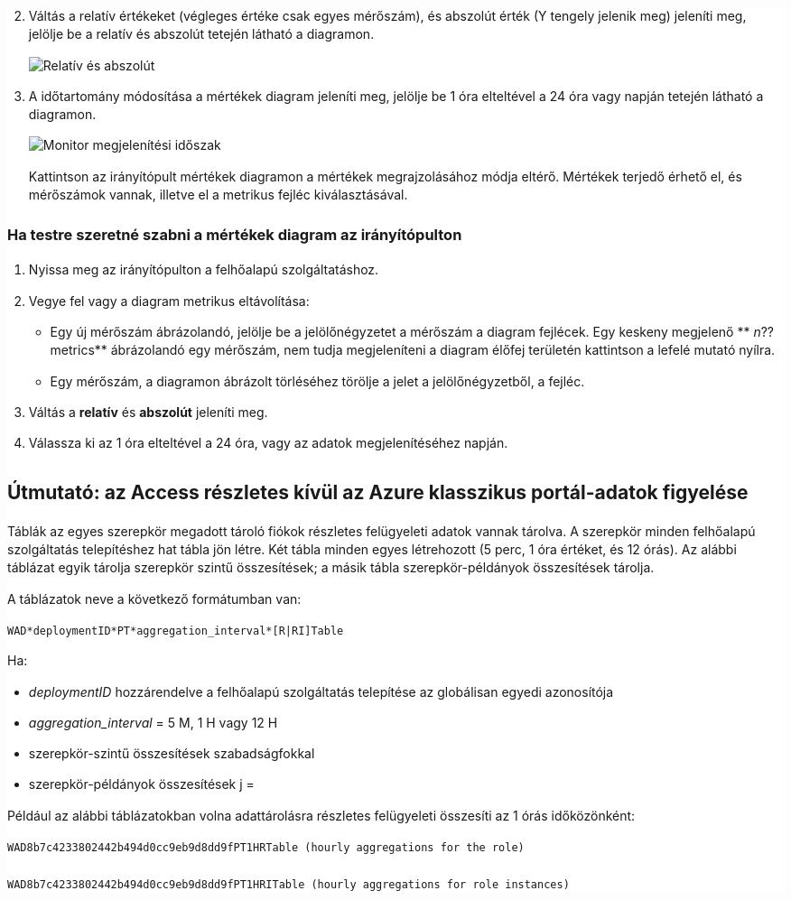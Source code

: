  
2. Váltás a relatív értékeket (végleges értéke csak egyes mérőszám), és abszolút érték (Y tengely jelenik meg) jeleníti meg, jelölje be a relatív és abszolút tetején látható a diagramon.

    ![Relatív és abszolút](./media/cloud-services-how-to-monitor/CloudServices_Monitor_RelativeAbsolute.png)

3. A időtartomány módosítása a mértékek diagram jeleníti meg, jelölje be 1 óra elteltével a 24 óra vagy napján tetején látható a diagramon.

    ![Monitor megjelenítési időszak](./media/cloud-services-how-to-monitor/CloudServices_Monitor_DisplayPeriod.png)

    Kattintson az irányítópult mértékek diagramon a mértékek megrajzolásához módja eltérő. Mértékek terjedő érhető el, és mérőszámok vannak, illetve el a metrikus fejléc kiválasztásával.

### <a name="to-customize-the-metrics-chart-on-the-dashboard"></a>Ha testre szeretné szabni a mértékek diagram az irányítópulton

1. Nyissa meg az irányítópulton a felhőalapú szolgáltatáshoz.

2. Vegye fel vagy a diagram metrikus eltávolítása:

    - Egy új mérőszám ábrázolandó, jelölje be a jelölőnégyzetet a mérőszám a diagram fejlécek. Egy keskeny megjelenő ** *n*??metrics** ábrázolandó egy mérőszám, nem tudja megjeleníteni a diagram élőfej területén kattintson a lefelé mutató nyílra.

    - Egy mérőszám, a diagramon ábrázolt törléséhez törölje a jelet a jelölőnégyzetből, a fejléc.

3. Váltás a **relatív** és **abszolút** jeleníti meg.

4. Válassza ki az 1 óra elteltével a 24 óra, vagy az adatok megjelenítéséhez napján.

## <a name="how-to-access-verbose-monitoring-data-outside-the-azure-classic-portal"></a>Útmutató: az Access részletes kívül az Azure klasszikus portál-adatok figyelése

Táblák az egyes szerepkör megadott tároló fiókok részletes felügyeleti adatok vannak tárolva. A szerepkör minden felhőalapú szolgáltatás telepítéshez hat tábla jön létre. Két tábla minden egyes létrehozott (5 perc, 1 óra értéket, és 12 órás). Az alábbi táblázat egyik tárolja szerepkör szintű összesítések; a másik tábla szerepkör-példányok összesítések tárolja. 

A táblázatok neve a következő formátumban van:

```
WAD*deploymentID*PT*aggregation_interval*[R|RI]Table
```

Ha:

- *deploymentID* hozzárendelve a felhőalapú szolgáltatás telepítése az globálisan egyedi azonosítója

- *aggregation_interval* = 5 M, 1 H vagy 12 H

- szerepkör-szintű összesítések szabadságfokkal

- szerepkör-példányok összesítések j =

Például az alábbi táblázatokban volna adattárolásra részletes felügyeleti összesíti az 1 órás időközönként:

```
WAD8b7c4233802442b494d0cc9eb9d8dd9fPT1HRTable (hourly aggregations for the role)

WAD8b7c4233802442b494d0cc9eb9d8dd9fPT1HRITable (hourly aggregations for role instances)
```
